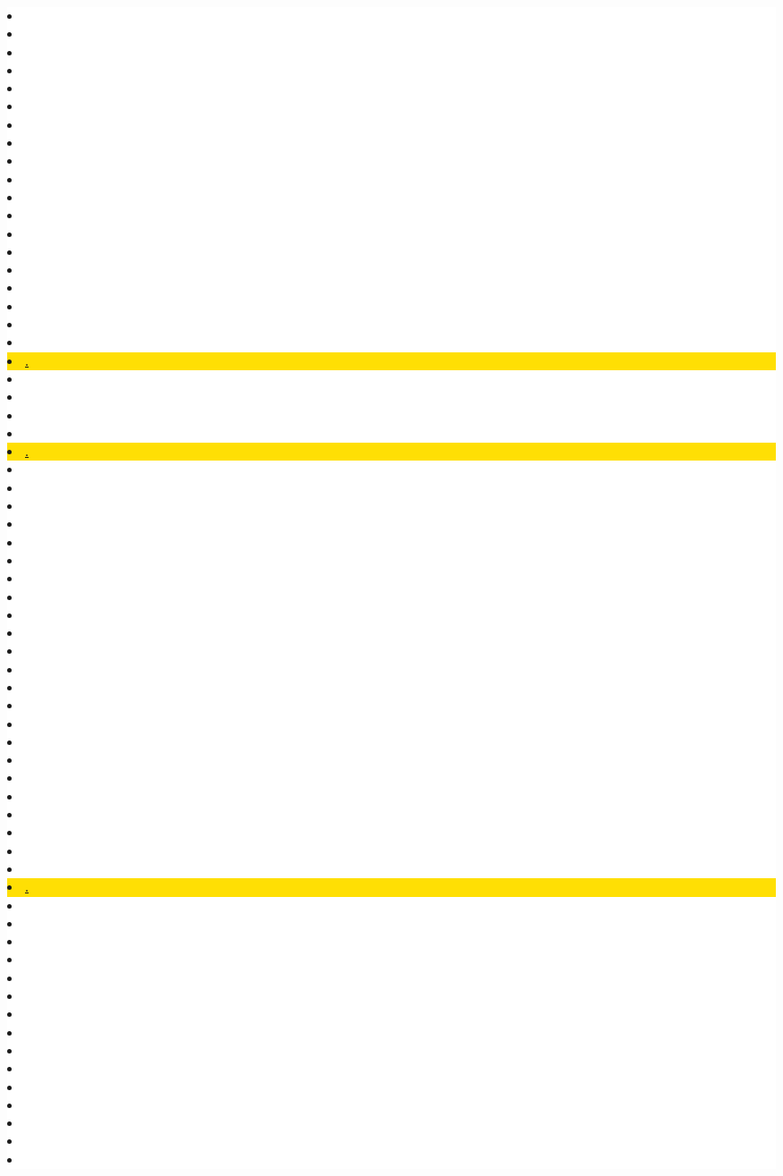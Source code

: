 <span class="heatmap-calendar-content"></span></li><li class="month-oct isEmpty"><span class="heatmap-calendar-content"></span></li><li class="month-oct isEmpty"><span class="heatmap-calendar-content"></span></li><li class="month-oct isEmpty"><span class="heatmap-calendar-content"></span></li><li class="month-oct isEmpty"><span class="heatmap-calendar-content"></span></li><li class="month-oct isEmpty"><span class="heatmap-calendar-content"></span></li><li class="month-oct isEmpty"><span class="heatmap-calendar-content"></span></li><li class="month-oct isEmpty"><span class="heatmap-calendar-content"></span></li><li class="month-oct isEmpty"><span class="heatmap-calendar-content"></span></li><li class="month-oct isEmpty"><span class="heatmap-calendar-content"></span></li><li class="month-oct isEmpty"><span class="heatmap-calendar-content"></span></li><li class="month-oct isEmpty"><span class="heatmap-calendar-content"></span></li><li class="month-oct isEmpty"><span class="heatmap-calendar-content"></span></li><li class="month-oct isEmpty"><span class="heatmap-calendar-content"></span></li><li class="month-oct isEmpty"><span class="heatmap-calendar-content"></span></li><li class="month-oct isEmpty"><span class="heatmap-calendar-content"></span></li><li class="month-oct isEmpty"><span class="heatmap-calendar-content"></span></li><li class="month-oct isEmpty"><span class="heatmap-calendar-content"></span></li><li class="month-oct isEmpty"><span class="heatmap-calendar-content"></span></li><li class="month-nov isEmpty"><span class="heatmap-calendar-content"></span></li><li class="month-nov hasData" style="background-color: #ffdf04;" data-date="2024-11-02"><span class="heatmap-calendar-content"><span><span><a class="internal-link" data-href="2_Routine/1_Daily/Chores/2024-11-02" href="2_Routine/1_Daily/Chores/2024-11-02" target="_blank" rel="noopener nofollow">.</a></span></span></span></li><li class="month-nov isEmpty"><span class="heatmap-calendar-content"></span></li><li class="month-nov isEmpty"><span class="heatmap-calendar-content"></span></li><li class="month-nov isEmpty"><span class="heatmap-calendar-content"></span></li><li class="month-nov isEmpty"><span class="heatmap-calendar-content"></span></li><li class="month-nov hasData" style="background-color: #ffdf04;" data-date="2024-11-07"><span class="heatmap-calendar-content"><span><span><a class="internal-link" data-href="2_Routine/1_Daily/Chores/2024-11-07" href="2_Routine/1_Daily/Chores/2024-11-07" target="_blank" rel="noopener nofollow">.</a></span></span></span></li><li class="month-nov isEmpty"><span class="heatmap-calendar-content"></span></li><li class="month-nov isEmpty"><span class="heatmap-calendar-content"></span></li><li class="month-nov isEmpty"><span class="heatmap-calendar-content"></span></li><li class="month-nov isEmpty"><span class="heatmap-calendar-content"></span></li><li class="month-nov isEmpty"><span class="heatmap-calendar-content"></span></li><li class="month-nov isEmpty"><span class="heatmap-calendar-content"></span></li><li class="month-nov isEmpty"><span class="heatmap-calendar-content"></span></li><li class="month-nov isEmpty"><span class="heatmap-calendar-content"></span></li><li class="month-nov isEmpty"><span class="heatmap-calendar-content"></span></li><li class="month-nov isEmpty"><span class="heatmap-calendar-content"></span></li><li class="month-nov isEmpty"><span class="heatmap-calendar-content"></span></li><li class="month-nov isEmpty"><span class="heatmap-calendar-content"></span></li><li class="month-nov isEmpty"><span class="heatmap-calendar-content"></span></li><li class="month-nov isEmpty"><span class="heatmap-calendar-content"></span></li><li class="month-nov isEmpty"><span class="heatmap-calendar-content"></span></li><li class="month-nov isEmpty"><span class="heatmap-calendar-content"></span></li><li class="month-nov isEmpty"><span class="heatmap-calendar-content"></span></li><li class="month-nov isEmpty"><span class="heatmap-calendar-content"></span></li><li class="month-nov isEmpty"><span class="heatmap-calendar-content"></span></li><li class="month-nov isEmpty"><span class="heatmap-calendar-content"></span></li><li class="month-nov isEmpty"><span class="heatmap-calendar-content"></span></li><li class="month-nov isEmpty"><span class="heatmap-calendar-content"></span></li><li class="month-nov isEmpty"><span class="heatmap-calendar-content"></span></li><li class="month-dec hasData" style="background-color: #ffdf04;" data-date="2024-12-01"><span class="heatmap-calendar-content"><span><span><a class="internal-link" data-href="2_Routine/1_Daily/Chores/2024-12-01" href="2_Routine/1_Daily/Chores/2024-12-01" target="_blank" rel="noopener nofollow">.</a></span></span></span></li><li class="month-dec isEmpty"><span class="heatmap-calendar-content"></span></li><li class="month-dec isEmpty"><span class="heatmap-calendar-content"></span></li><li class="month-dec isEmpty"><span class="heatmap-calendar-content"></span></li><li class="month-dec isEmpty"><span class="heatmap-calendar-content"></span></li><li class="month-dec isEmpty"><span class="heatmap-calendar-content"></span></li><li class="month-dec isEmpty"><span class="heatmap-calendar-content"></span></li><li class="month-dec isEmpty"><span class="heatmap-calendar-content"></span></li><li class="month-dec isEmpty"><span class="heatmap-calendar-content"></span></li><li class="month-dec isEmpty"><span class="heatmap-calendar-content"></span></li><li class="month-dec isEmpty"><span class="heatmap-calendar-content"></span></li><li class="month-dec isEmpty"><span class="heatmap-calendar-content"></span></li><li class="month-dec isEmpty"><span class="heatmap-calendar-content"></span></li><li class="month-dec isEmpty"><span class="heatmap-calendar-content"></span></li><li class="month-dec isEmpty"><span class="heatmap-calendar-content"></span></li><li class="month-dec isEmpty">